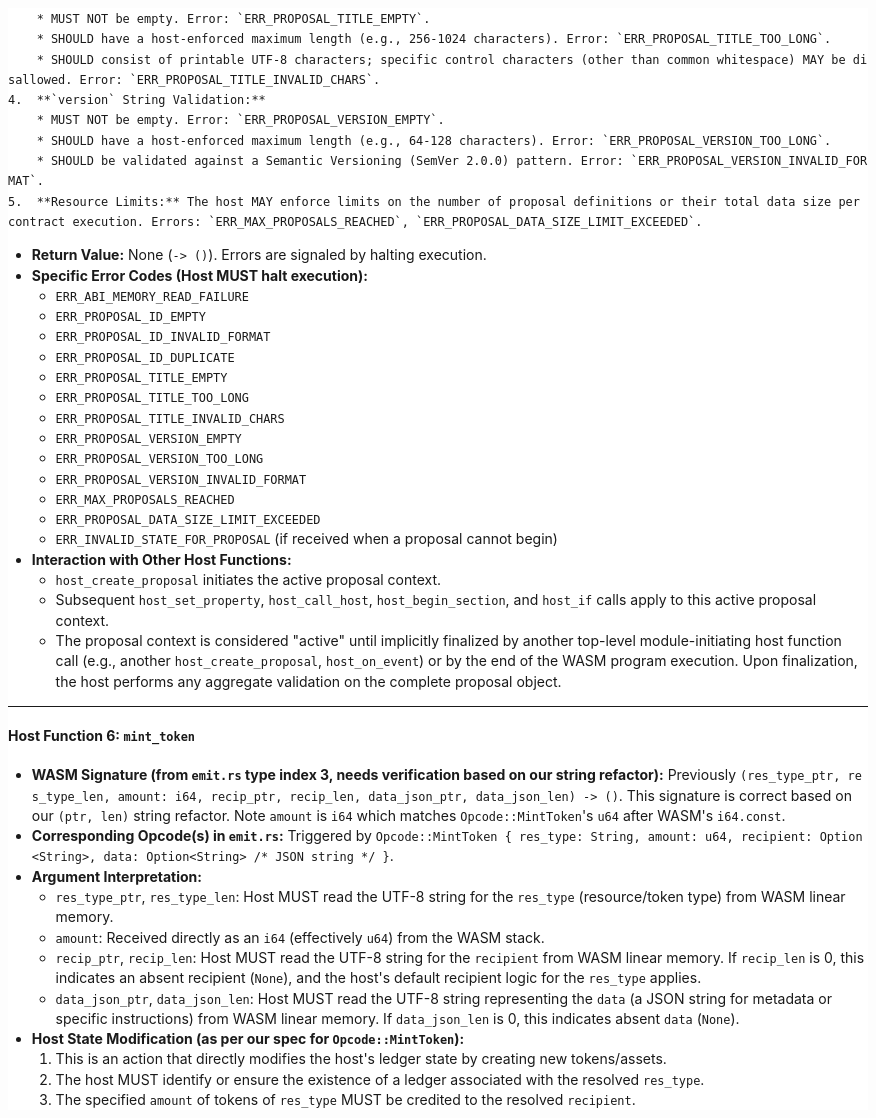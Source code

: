         * MUST NOT be empty. Error: `ERR_PROPOSAL_TITLE_EMPTY`.
        * SHOULD have a host-enforced maximum length (e.g., 256-1024 characters). Error: `ERR_PROPOSAL_TITLE_TOO_LONG`.
        * SHOULD consist of printable UTF-8 characters; specific control characters (other than common whitespace) MAY be disallowed. Error: `ERR_PROPOSAL_TITLE_INVALID_CHARS`.
    4.  **`version` String Validation:**
        * MUST NOT be empty. Error: `ERR_PROPOSAL_VERSION_EMPTY`.
        * SHOULD have a host-enforced maximum length (e.g., 64-128 characters). Error: `ERR_PROPOSAL_VERSION_TOO_LONG`.
        * SHOULD be validated against a Semantic Versioning (SemVer 2.0.0) pattern. Error: `ERR_PROPOSAL_VERSION_INVALID_FORMAT`.
    5.  **Resource Limits:** The host MAY enforce limits on the number of proposal definitions or their total data size per contract execution. Errors: `ERR_MAX_PROPOSALS_REACHED`, `ERR_PROPOSAL_DATA_SIZE_LIMIT_EXCEEDED`.
* **Return Value:** None (`-> ()`). Errors are signaled by halting execution.
* **Specific Error Codes (Host MUST halt execution):**
    * `ERR_ABI_MEMORY_READ_FAILURE`
    * `ERR_PROPOSAL_ID_EMPTY`
    * `ERR_PROPOSAL_ID_INVALID_FORMAT`
    * `ERR_PROPOSAL_ID_DUPLICATE`
    * `ERR_PROPOSAL_TITLE_EMPTY`
    * `ERR_PROPOSAL_TITLE_TOO_LONG`
    * `ERR_PROPOSAL_TITLE_INVALID_CHARS`
    * `ERR_PROPOSAL_VERSION_EMPTY`
    * `ERR_PROPOSAL_VERSION_TOO_LONG`
    * `ERR_PROPOSAL_VERSION_INVALID_FORMAT`
    * `ERR_MAX_PROPOSALS_REACHED`
    * `ERR_PROPOSAL_DATA_SIZE_LIMIT_EXCEEDED`
    * `ERR_INVALID_STATE_FOR_PROPOSAL` (if received when a proposal cannot begin)
* **Interaction with Other Host Functions:**
    * `host_create_proposal` initiates the active proposal context.
    * Subsequent `host_set_property`, `host_call_host`, `host_begin_section`, and `host_if` calls apply to this active proposal context.
    * The proposal context is considered "active" until implicitly finalized by another top-level module-initiating host function call (e.g., another `host_create_proposal`, `host_on_event`) or by the end of the WASM program execution. Upon finalization, the host performs any aggregate validation on the complete proposal object.

---
#### **Host Function 6: `mint_token`**

* **WASM Signature (from `emit.rs` type index 3, needs verification based on our string refactor):**
    Previously `(res_type_ptr, res_type_len, amount: i64, recip_ptr, recip_len, data_json_ptr, data_json_len) -> ()`.
    This signature is correct based on our `(ptr, len)` string refactor. Note `amount` is `i64` which matches `Opcode::MintToken`'s `u64` after WASM's `i64.const`.
* **Corresponding Opcode(s) in `emit.rs`:** Triggered by `Opcode::MintToken { res_type: String, amount: u64, recipient: Option<String>, data: Option<String> /* JSON string */ }`.
* **Argument Interpretation:**
    * `res_type_ptr`, `res_type_len`: Host MUST read the UTF-8 string for the `res_type` (resource/token type) from WASM linear memory.
    * `amount`: Received directly as an `i64` (effectively `u64`) from the WASM stack.
    * `recip_ptr`, `recip_len`: Host MUST read the UTF-8 string for the `recipient` from WASM linear memory. If `recip_len` is 0, this indicates an absent recipient (`None`), and the host's default recipient logic for the `res_type` applies.
    * `data_json_ptr`, `data_json_len`: Host MUST read the UTF-8 string representing the `data` (a JSON string for metadata or specific instructions) from WASM linear memory. If `data_json_len` is 0, this indicates absent `data` (`None`).
* **Host State Modification (as per our spec for `Opcode::MintToken`):**
    1.  This is an action that directly modifies the host's ledger state by creating new tokens/assets.
    2.  The host MUST identify or ensure the existence of a ledger associated with the resolved `res_type`.
    3.  The specified `amount` of tokens of `res_type` MUST be credited to the resolved `recipient`.